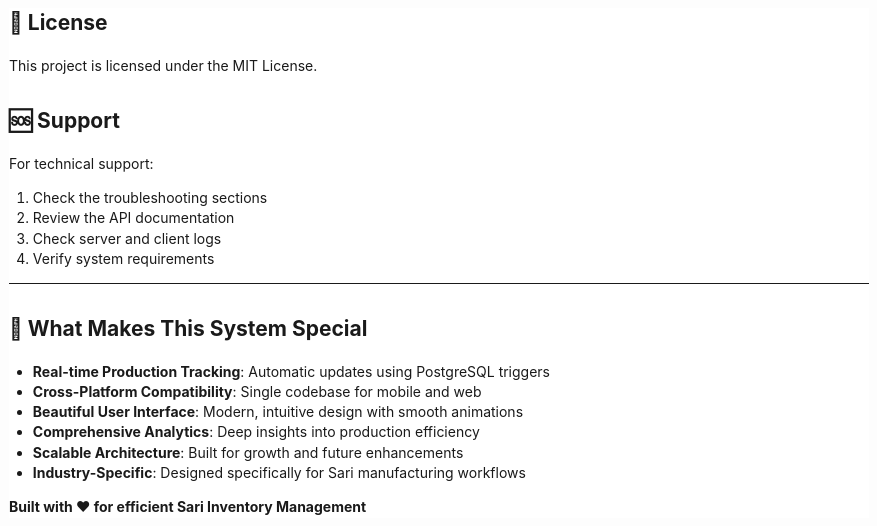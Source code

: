 ## 📄 License

This project is licensed under the MIT License.

## 🆘 Support

For technical support:
1. Check the troubleshooting sections
2. Review the API documentation
3. Check server and client logs
4. Verify system requirements

---

## 🌟 What Makes This System Special

- **Real-time Production Tracking**: Automatic updates using PostgreSQL triggers
- **Cross-Platform Compatibility**: Single codebase for mobile and web
- **Beautiful User Interface**: Modern, intuitive design with smooth animations
- **Comprehensive Analytics**: Deep insights into production efficiency
- **Scalable Architecture**: Built for growth and future enhancements
- **Industry-Specific**: Designed specifically for Sari manufacturing workflows

**Built with ❤️ for efficient Sari Inventory Management**
